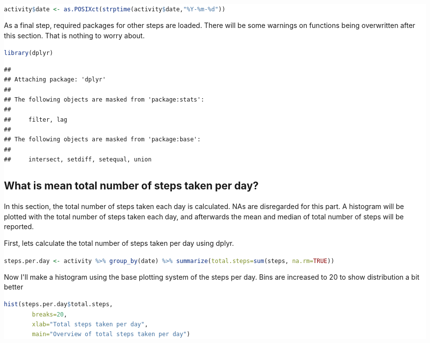 ```r
activity$date <- as.POSIXct(strptime(activity$date,"%Y-%m-%d"))
```

As a final step, required packages for other steps are loaded. There will be some warnings on functions being overwritten after this section. That is nothing to worry about.


```r
library(dplyr)
```

```
## 
## Attaching package: 'dplyr'
## 
## The following objects are masked from 'package:stats':
## 
##     filter, lag
## 
## The following objects are masked from 'package:base':
## 
##     intersect, setdiff, setequal, union
```
## What is mean total number of steps taken per day?

In this section, the total number of steps taken each day is calculated. NAs are disregarded for this part. A histogram will be plotted with the total number of steps taken each day, and afterwards the mean and median of total number of steps will be reported.

First, lets calculate the total number of steps taken per day using dplyr.


```r
steps.per.day <- activity %>% group_by(date) %>% summarize(total.steps=sum(steps, na.rm=TRUE))
```

Now I'll make a histogram using the base plotting system of the steps per day. Bins are increased to 20 to show distribution a bit better


```r
hist(steps.per.day$total.steps, 
        breaks=20, 
        xlab="Total steps taken per day", 
        main="Overview of total steps taken per day")
```
